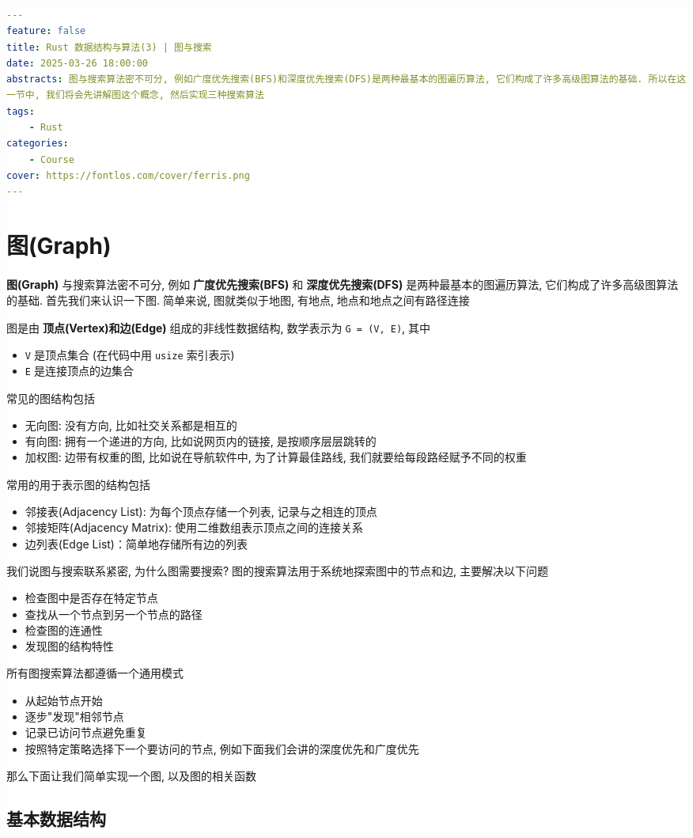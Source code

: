 ```yaml
---
feature: false
title: Rust 数据结构与算法(3) | 图与搜索
date: 2025-03-26 18:00:00
abstracts: 图与搜索算法密不可分, 例如广度优先搜索(BFS)和深度优先搜索(DFS)是两种最基本的图遍历算法, 它们构成了许多高级图算法的基础. 所以在这一节中, 我们将会先讲解图这个概念, 然后实现三种搜索算法
tags:
    - Rust
categories:
    - Course
cover: https://fontlos.com/cover/ferris.png
---
```


# 图(Graph)

**图(Graph)** 与搜索算法密不可分, 例如 **广度优先搜索(BFS)** 和 **深度优先搜索(DFS)** 是两种最基本的图遍历算法, 它们构成了许多高级图算法的基础. 首先我们来认识一下图. 简单来说, 图就类似于地图, 有地点, 地点和地点之间有路径连接

图是由 **顶点(Vertex)和边(Edge)** 组成的非线性数据结构, 数学表示为 `G = (V, E)`, 其中

- `V` 是顶点集合 (在代码中用 `usize` 索引表示)
- `E` 是连接顶点的边集合

常见的图结构包括

- 无向图: 没有方向, 比如社交关系都是相互的
- 有向图: 拥有一个递进的方向, 比如说网页内的链接, 是按顺序层层跳转的
- 加权图: 边带有权重的图, 比如说在导航软件中, 为了计算最佳路线, 我们就要给每段路经赋予不同的权重

常用的用于表示图的结构包括

- 邻接表(Adjacency List): 为每个顶点存储一个列表, 记录与之相连的顶点
- 邻接矩阵(Adjacency Matrix): 使用二维数组表示顶点之间的连接关系
- 边列表(Edge List)：简单地存储所有边的列表

我们说图与搜索联系紧密, 为什么图需要搜索? 图的搜索算法用于系统地探索图中的节点和边, 主要解决以下问题

- 检查图中是否存在特定节点
- 查找从一个节点到另一个节点的路径
- 检查图的连通性
- 发现图的结构特性

所有图搜索算法都遵循一个通用模式

- 从起始节点开始
- 逐步"发现"相邻节点
- 记录已访问节点避免重复
- 按照特定策略选择下一个要访问的节点, 例如下面我们会讲的深度优先和广度优先

那么下面让我们简单实现一个图, 以及图的相关函数

## 基本数据结构
